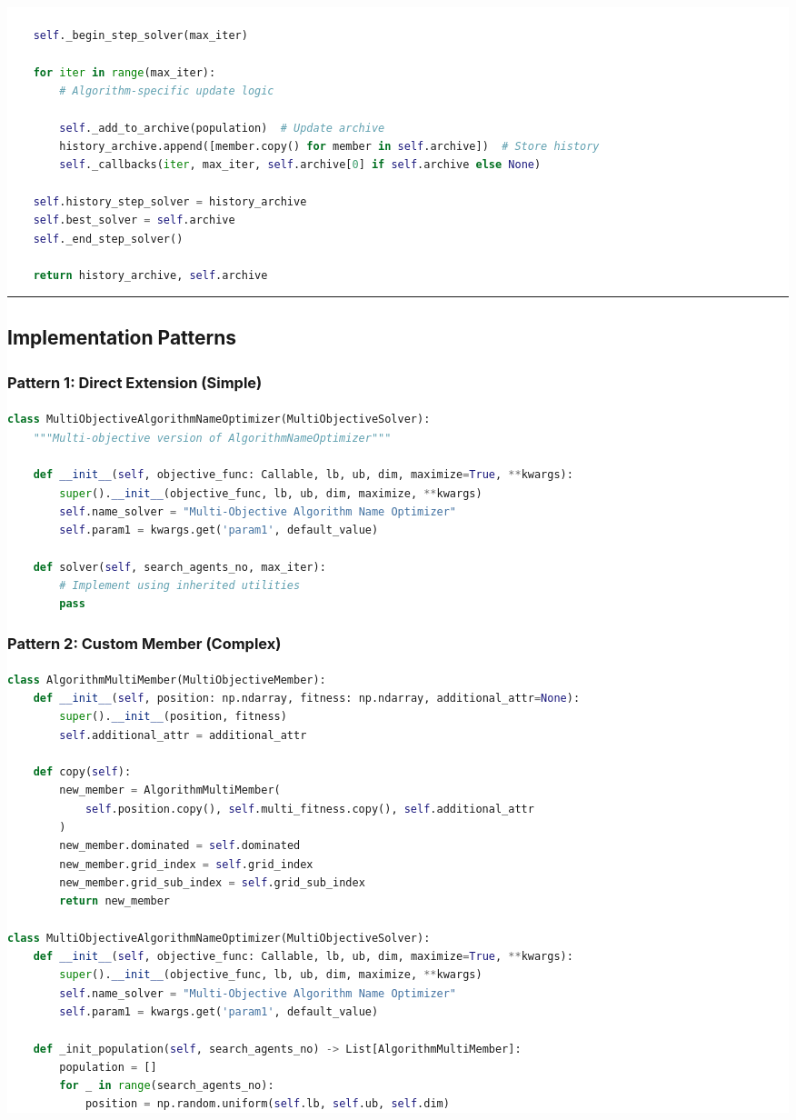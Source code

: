 ```python
    
    self._begin_step_solver(max_iter)
    
    for iter in range(max_iter):
        # Algorithm-specific update logic
        
        self._add_to_archive(population)  # Update archive
        history_archive.append([member.copy() for member in self.archive])  # Store history
        self._callbacks(iter, max_iter, self.archive[0] if self.archive else None)
    
    self.history_step_solver = history_archive
    self.best_solver = self.archive
    self._end_step_solver()
    
    return history_archive, self.archive
```

---

## Implementation Patterns

### Pattern 1: Direct Extension (Simple)

```python
class MultiObjectiveAlgorithmNameOptimizer(MultiObjectiveSolver):
    """Multi-objective version of AlgorithmNameOptimizer"""
    
    def __init__(self, objective_func: Callable, lb, ub, dim, maximize=True, **kwargs):
        super().__init__(objective_func, lb, ub, dim, maximize, **kwargs)
        self.name_solver = "Multi-Objective Algorithm Name Optimizer"
        self.param1 = kwargs.get('param1', default_value)
    
    def solver(self, search_agents_no, max_iter):
        # Implement using inherited utilities
        pass
```

### Pattern 2: Custom Member (Complex)

```python
class AlgorithmMultiMember(MultiObjectiveMember):
    def __init__(self, position: np.ndarray, fitness: np.ndarray, additional_attr=None):
        super().__init__(position, fitness)
        self.additional_attr = additional_attr
    
    def copy(self):
        new_member = AlgorithmMultiMember(
            self.position.copy(), self.multi_fitness.copy(), self.additional_attr
        )
        new_member.dominated = self.dominated
        new_member.grid_index = self.grid_index
        new_member.grid_sub_index = self.grid_sub_index
        return new_member

class MultiObjectiveAlgorithmNameOptimizer(MultiObjectiveSolver):
    def __init__(self, objective_func: Callable, lb, ub, dim, maximize=True, **kwargs):
        super().__init__(objective_func, lb, ub, dim, maximize, **kwargs)
        self.name_solver = "Multi-Objective Algorithm Name Optimizer"
        self.param1 = kwargs.get('param1', default_value)
    
    def _init_population(self, search_agents_no) -> List[AlgorithmMultiMember]:
        population = []
        for _ in range(search_agents_no):
            position = np.random.uniform(self.lb, self.ub, self.dim)
```